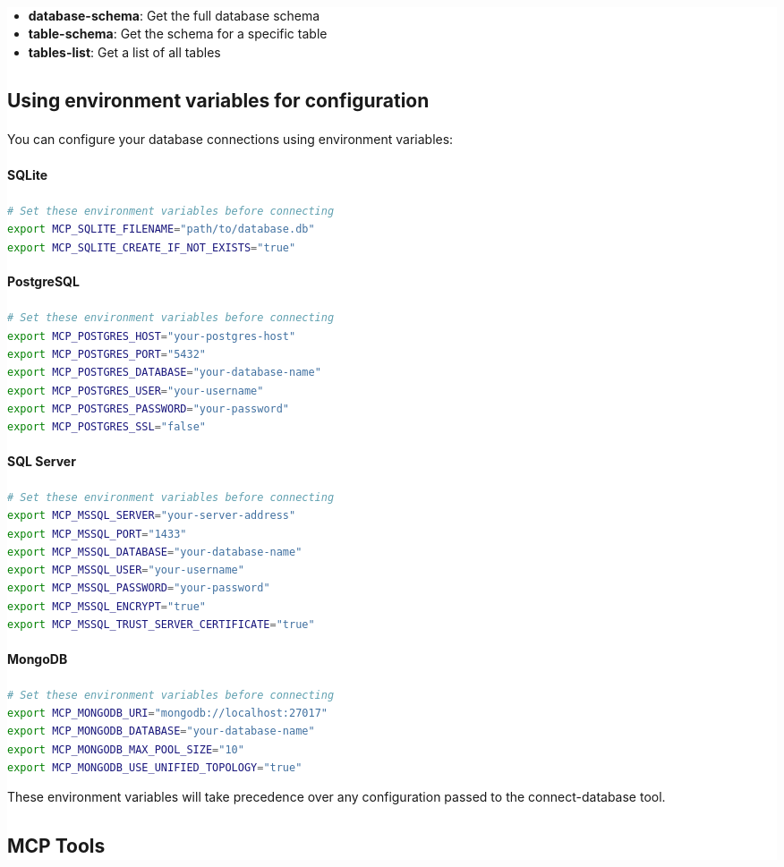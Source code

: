 - **database-schema**: Get the full database schema
- **table-schema**: Get the schema for a specific table
- **tables-list**: Get a list of all tables

## Using environment variables for configuration

You can configure your database connections using environment variables:

#### SQLite

```bash
# Set these environment variables before connecting
export MCP_SQLITE_FILENAME="path/to/database.db"
export MCP_SQLITE_CREATE_IF_NOT_EXISTS="true"
```

#### PostgreSQL

```bash
# Set these environment variables before connecting
export MCP_POSTGRES_HOST="your-postgres-host"
export MCP_POSTGRES_PORT="5432"
export MCP_POSTGRES_DATABASE="your-database-name"
export MCP_POSTGRES_USER="your-username"
export MCP_POSTGRES_PASSWORD="your-password"
export MCP_POSTGRES_SSL="false"
```

#### SQL Server

```bash
# Set these environment variables before connecting
export MCP_MSSQL_SERVER="your-server-address"
export MCP_MSSQL_PORT="1433"
export MCP_MSSQL_DATABASE="your-database-name"
export MCP_MSSQL_USER="your-username"
export MCP_MSSQL_PASSWORD="your-password"
export MCP_MSSQL_ENCRYPT="true"
export MCP_MSSQL_TRUST_SERVER_CERTIFICATE="true"
```

#### MongoDB

```bash
# Set these environment variables before connecting
export MCP_MONGODB_URI="mongodb://localhost:27017"
export MCP_MONGODB_DATABASE="your-database-name"
export MCP_MONGODB_MAX_POOL_SIZE="10"
export MCP_MONGODB_USE_UNIFIED_TOPOLOGY="true"
```

These environment variables will take precedence over any configuration passed to the connect-database tool.

## MCP Tools
